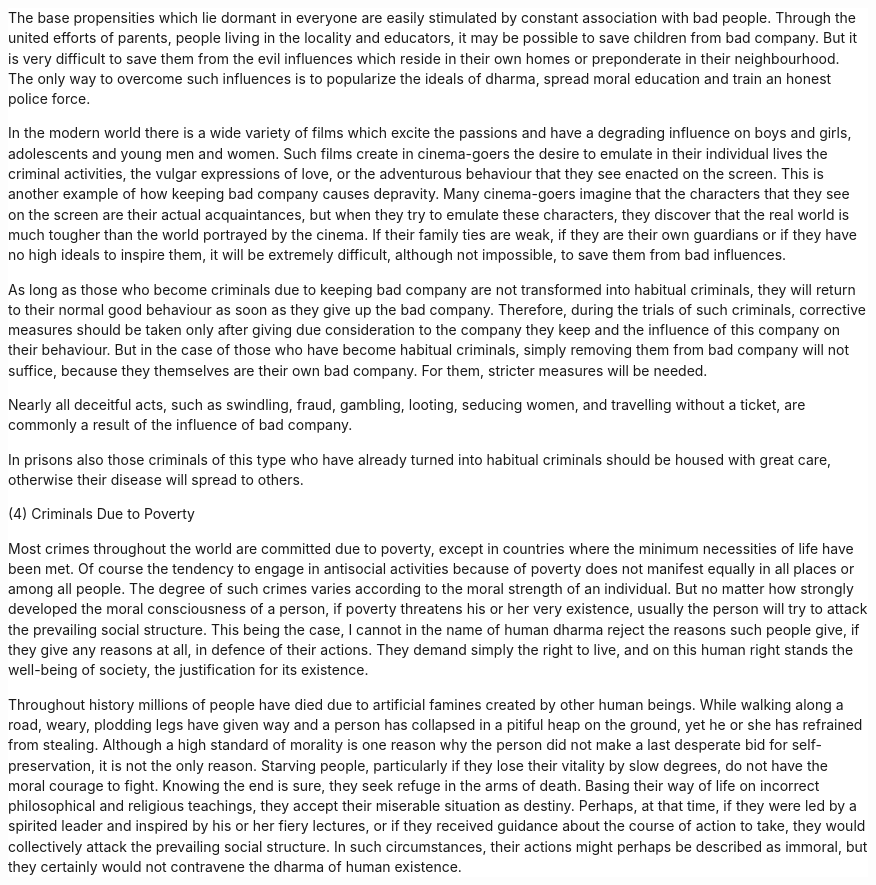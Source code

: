 The base propensities which lie dormant in everyone are easily stimulated by constant association with bad people. Through the united efforts of parents, people living in the locality and educators, it may be possible to save children from bad company. But it is very difficult to save them from the evil influences which reside in their own homes or preponderate in their neighbourhood. The only way to overcome such influences is to popularize the ideals of dharma, spread moral education and train an honest police force.

In the modern world there is a wide variety of films which excite the passions and have a degrading influence on boys and girls, adolescents and young men and women. Such films create in cinema-goers the desire to emulate in their individual lives the criminal activities, the vulgar expressions of love, or the adventurous behaviour that they see enacted on the screen. This is another example of how keeping bad company causes depravity. Many cinema-goers imagine that the characters that they see on the screen are their actual acquaintances, but when they try to emulate these characters, they discover that the real world is much tougher than the world portrayed by the cinema. If their family ties are weak, if they are their own guardians or if they have no high ideals to inspire them, it will be extremely difficult, although not impossible, to save them from bad influences.

As long as those who become criminals due to keeping bad company are not transformed into habitual criminals, they will return to their normal good behaviour as soon as they give up the bad company. Therefore, during the trials of such criminals, corrective measures should be taken only after giving due consideration to the company they keep and the influence of this company on their behaviour. But in the case of those who have become habitual criminals, simply removing them from bad company will not suffice, because they themselves are their own bad company. For them, stricter measures will be needed.

Nearly all deceitful acts, such as swindling, fraud, gambling, looting, seducing women, and travelling without a ticket, are commonly a result of the influence of bad company.

In prisons also those criminals of this type who have already turned into habitual criminals should be housed with great care, otherwise their disease will spread to others.

(4) Criminals Due to Poverty

Most crimes throughout the world are committed due to poverty, except in countries where the minimum necessities of life have been met. Of course the tendency to engage in antisocial activities because of poverty does not manifest equally in all places or among all people. The degree of such crimes varies according to the moral strength of an individual. But no matter how strongly developed the moral consciousness of a person, if poverty threatens his or her very existence, usually the person will try to attack the prevailing social structure. This being the case, I cannot in the name of human dharma reject the reasons such people give, if they give any reasons at all, in defence of their actions. They demand simply the right to live, and on this human right stands the well-being of society, the justification for its existence.

Throughout history millions of people have died due to artificial famines created by other human beings. While walking along a road, weary, plodding legs have given way and a person has collapsed in a pitiful heap on the ground, yet he or she has refrained from stealing. Although a high standard of morality is one reason why the person did not make a last desperate bid for self-preservation, it is not the only reason. Starving people, particularly if they lose their vitality by slow degrees, do not have the moral courage to fight. Knowing the end is sure, they seek refuge in the arms of death. Basing their way of life on incorrect philosophical and religious teachings, they accept their miserable situation as destiny. Perhaps, at that time, if they were led by a spirited leader and inspired by his or her fiery lectures, or if they received guidance about the course of action to take, they would collectively attack the prevailing social structure. In such circumstances, their actions might perhaps be described as immoral, but they certainly would not contravene the dharma of human existence.
